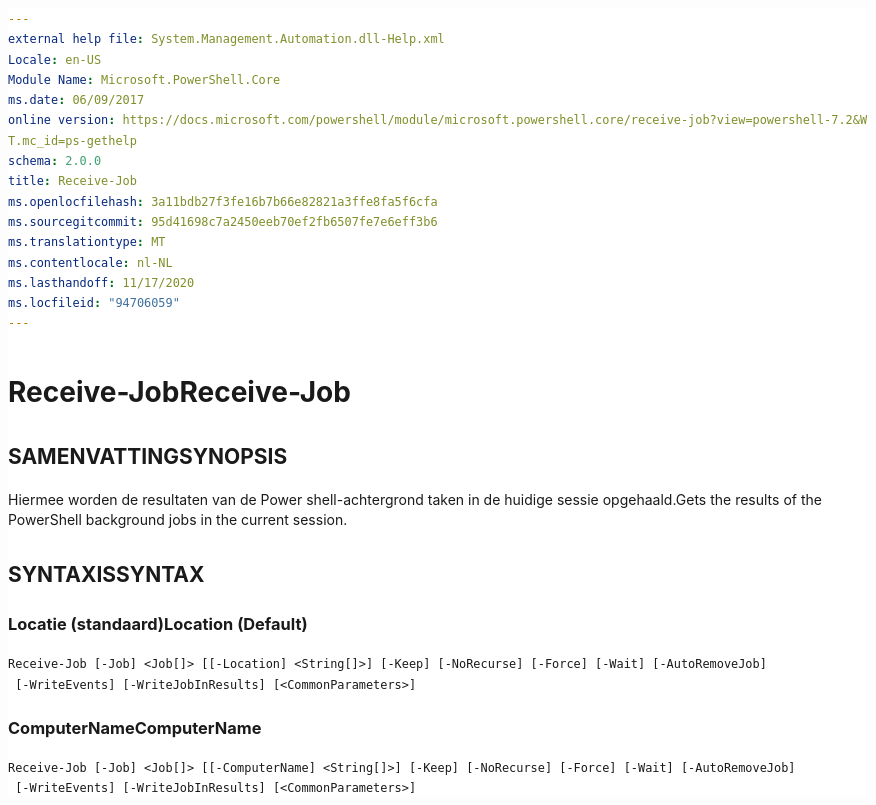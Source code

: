 ```yaml
---
external help file: System.Management.Automation.dll-Help.xml
Locale: en-US
Module Name: Microsoft.PowerShell.Core
ms.date: 06/09/2017
online version: https://docs.microsoft.com/powershell/module/microsoft.powershell.core/receive-job?view=powershell-7.2&WT.mc_id=ps-gethelp
schema: 2.0.0
title: Receive-Job
ms.openlocfilehash: 3a11bdb27f3fe16b7b66e82821a3ffe8fa5f6cfa
ms.sourcegitcommit: 95d41698c7a2450eeb70ef2fb6507fe7e6eff3b6
ms.translationtype: MT
ms.contentlocale: nl-NL
ms.lasthandoff: 11/17/2020
ms.locfileid: "94706059"
---
```

# <span data-ttu-id="c9a25-102">Receive-Job</span><span class="sxs-lookup"><span data-stu-id="c9a25-102">Receive-Job</span></span>

## <span data-ttu-id="c9a25-103">SAMENVATTING</span><span class="sxs-lookup"><span data-stu-id="c9a25-103">SYNOPSIS</span></span>
<span data-ttu-id="c9a25-104">Hiermee worden de resultaten van de Power shell-achtergrond taken in de huidige sessie opgehaald.</span><span class="sxs-lookup"><span data-stu-id="c9a25-104">Gets the results of the PowerShell background jobs in the current session.</span></span>

## <span data-ttu-id="c9a25-105">SYNTAXIS</span><span class="sxs-lookup"><span data-stu-id="c9a25-105">SYNTAX</span></span>

### <span data-ttu-id="c9a25-106">Locatie (standaard)</span><span class="sxs-lookup"><span data-stu-id="c9a25-106">Location (Default)</span></span>

```
Receive-Job [-Job] <Job[]> [[-Location] <String[]>] [-Keep] [-NoRecurse] [-Force] [-Wait] [-AutoRemoveJob]
 [-WriteEvents] [-WriteJobInResults] [<CommonParameters>]
```

### <span data-ttu-id="c9a25-107">ComputerName</span><span class="sxs-lookup"><span data-stu-id="c9a25-107">ComputerName</span></span>

```
Receive-Job [-Job] <Job[]> [[-ComputerName] <String[]>] [-Keep] [-NoRecurse] [-Force] [-Wait] [-AutoRemoveJob]
 [-WriteEvents] [-WriteJobInResults] [<CommonParameters>]
```

